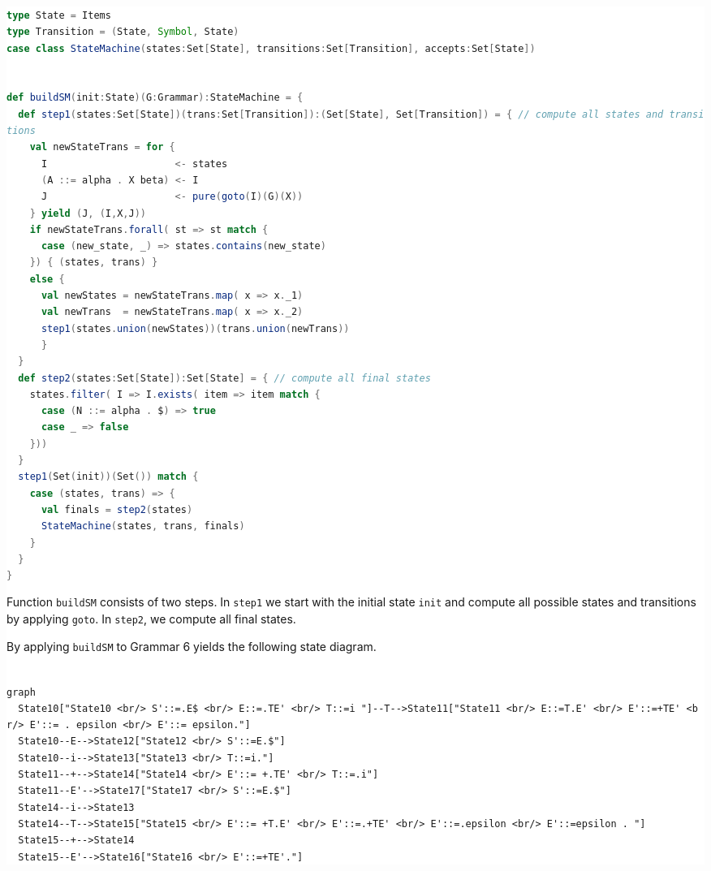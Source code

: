 
```scala
type State = Items
type Transition = (State, Symbol, State)
case class StateMachine(states:Set[State], transitions:Set[Transition], accepts:Set[State]) 


def buildSM(init:State)(G:Grammar):StateMachine = { 
  def step1(states:Set[State])(trans:Set[Transition]):(Set[State], Set[Transition]) = { // compute all states and transitions
    val newStateTrans = for {
      I                      <- states
      (A ::= alpha . X beta) <- I 
      J                      <- pure(goto(I)(G)(X))
    } yield (J, (I,X,J))
    if newStateTrans.forall( st => st match {
      case (new_state, _) => states.contains(new_state)
    }) { (states, trans) }
    else {
      val newStates = newStateTrans.map( x => x._1) 
      val newTrans  = newStateTrans.map( x => x._2) 
      step1(states.union(newStates))(trans.union(newTrans))
      }
  }
  def step2(states:Set[State]):Set[State] = { // compute all final states
    states.filter( I => I.exists( item => item match {
      case (N ::= alpha . $) => true 
      case _ => false
    }))
  }
  step1(Set(init))(Set()) match {
    case (states, trans) => {
      val finals = step2(states)
      StateMachine(states, trans, finals)
    }
  }
}
```
Function `buildSM` consists of two steps. In `step1` we start with the initial state `init` and compute all possible states and transitions by applying `goto`. In `step2`, we compute all final states.

By applying `buildSM` to Grammar 6 yields the following state diagram.

```mermaid

graph
  State10["State10 <br/> S'::=.E$ <br/> E::=.TE' <br/> T::=i "]--T-->State11["State11 <br/> E::=T.E' <br/> E'::=+TE' <br/> E'::= . epsilon <br/> E'::= epsilon."]
  State10--E-->State12["State12 <br/> S'::=E.$"]
  State10--i-->State13["State13 <br/> T::=i."]
  State11--+-->State14["State14 <br/> E'::= +.TE' <br/> T::=.i"]
  State11--E'-->State17["State17 <br/> S'::=E.$"]
  State14--i-->State13
  State14--T-->State15["State15 <br/> E'::= +T.E' <br/> E'::=.+TE' <br/> E'::=.epsilon <br/> E'::=epsilon . "]
  State15--+-->State14
  State15--E'-->State16["State16 <br/> E'::=+TE'."]
```
